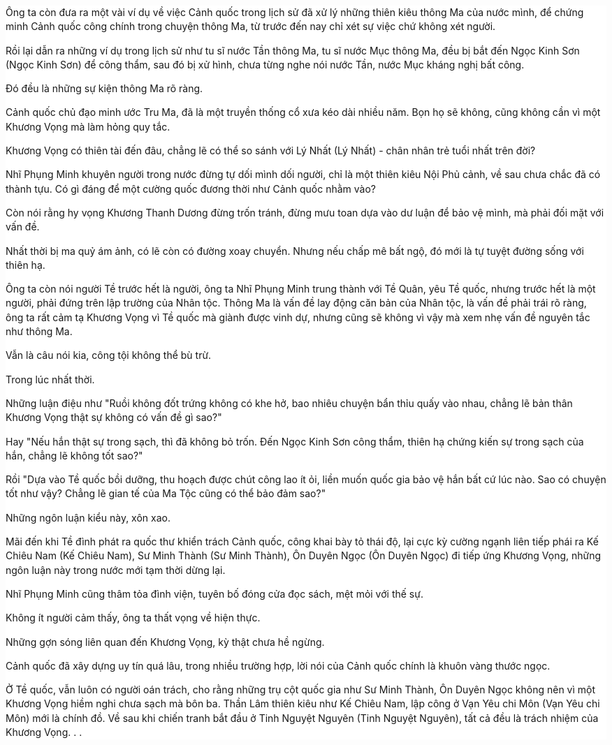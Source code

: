 Ông ta còn đưa ra một vài ví dụ về việc Cảnh quốc trong lịch sử đã xử lý những thiên kiêu thông Ma của nước mình, để chứng minh Cảnh quốc công chính trong chuyện thông Ma, từ trước đến nay chỉ xét sự việc chứ không xét người.

Rồi lại dẫn ra những ví dụ trong lịch sử như tu sĩ nước Tần thông Ma, tu sĩ nước Mục thông Ma, đều bị bắt đến Ngọc Kinh Sơn (Ngọc Kinh Sơn) để công thẩm, sau đó bị xử hình, chưa từng nghe nói nước Tần, nước Mục kháng nghị bất công.

Đó đều là những sự kiện thông Ma rõ ràng.

Cảnh quốc chủ đạo minh ước Tru Ma, đã là một truyền thống cổ xưa kéo dài nhiều năm. Bọn họ sẽ không, cũng không cần vì một Khương Vọng mà làm hỏng quy tắc.

Khương Vọng có thiên tài đến đâu, chẳng lẽ có thể so sánh với Lý Nhất (Lý Nhất) - chân nhân trẻ tuổi nhất trên đời?

Nhĩ Phụng Minh khuyên người trong nước đừng tự dối mình dối người, chỉ là một thiên kiêu Nội Phủ cảnh, về sau chưa chắc đã có thành tựu. Có gì đáng để một cường quốc đương thời như Cảnh quốc nhằm vào?

Còn nói rằng hy vọng Khương Thanh Dương đừng trốn tránh, đừng mưu toan dựa vào dư luận để bảo vệ mình, mà phải đối mặt với vấn đề.

Nhất thời bị ma quỷ ám ảnh, có lẽ còn có đường xoay chuyển. Nhưng nếu chấp mê bất ngộ, đó mới là tự tuyệt đường sống với thiên hạ.

Ông ta còn nói người Tề trước hết là người, ông ta Nhĩ Phụng Minh trung thành với Tề Quân, yêu Tề quốc, nhưng trước hết là một người, phải đứng trên lập trường của Nhân tộc. Thông Ma là vấn đề lay động căn bản của Nhân tộc, là vấn đề phải trái rõ ràng, ông ta rất cảm tạ Khương Vọng vì Tề quốc mà giành được vinh dự, nhưng cũng sẽ không vì vậy mà xem nhẹ vấn đề nguyên tắc như thông Ma.

Vẫn là câu nói kia, công tội không thể bù trừ.

Trong lúc nhất thời.

Những luận điệu như "Ruồi không đốt trứng không có khe hở, bao nhiêu chuyện bẩn thỉu quấy vào nhau, chẳng lẽ bản thân Khương Vọng thật sự không có vấn đề gì sao?"

Hay "Nếu hắn thật sự trong sạch, thì đã không bỏ trốn. Đến Ngọc Kinh Sơn công thẩm, thiên hạ chứng kiến sự trong sạch của hắn, chẳng lẽ không tốt sao?"

Rồi "Dựa vào Tề quốc bồi dưỡng, thu hoạch được chút công lao ít ỏi, liền muốn quốc gia bảo vệ hắn bất cứ lúc nào. Sao có chuyện tốt như vậy? Chẳng lẽ gian tế của Ma Tộc cũng có thể bảo đảm sao?"

Những ngôn luận kiểu này, xôn xao.

Mãi đến khi Tề đình phát ra quốc thư khiển trách Cảnh quốc, công khai bày tỏ thái độ, lại cực kỳ cường ngạnh liên tiếp phái ra Kế Chiêu Nam (Kế Chiêu Nam), Sư Minh Thành (Sư Minh Thành), Ôn Duyên Ngọc (Ôn Duyên Ngọc) đi tiếp ứng Khương Vọng, những ngôn luận này trong nước mới tạm thời dừng lại.

Nhĩ Phụng Minh cũng thâm tỏa đình viện, tuyên bố đóng cửa đọc sách, mệt mỏi với thế sự.

Không ít người cảm thấy, ông ta thất vọng về hiện thực.

Những gợn sóng liên quan đến Khương Vọng, kỳ thật chưa hề ngừng.

Cảnh quốc đã xây dựng uy tín quá lâu, trong nhiều trường hợp, lời nói của Cảnh quốc chính là khuôn vàng thước ngọc.

Ở Tề quốc, vẫn luôn có người oán trách, cho rằng những trụ cột quốc gia như Sư Minh Thành, Ôn Duyên Ngọc không nên vì một Khương Vọng hiềm nghi chưa sạch mà bôn ba. Thần Lâm thiên kiêu như Kế Chiêu Nam, lập công ở Vạn Yêu chi Môn (Vạn Yêu chi Môn) mới là chính đồ. Về sau khi chiến tranh bắt đầu ở Tinh Nguyệt Nguyên (Tinh Nguyệt Nguyên), tất cả đều là trách nhiệm của Khương Vọng. . .

